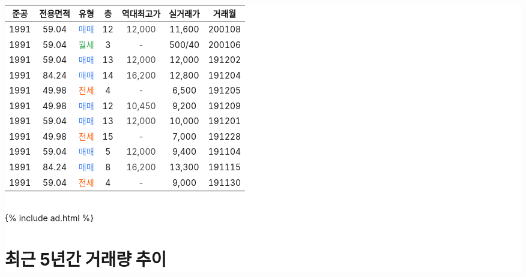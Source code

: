 |준공|전용면적|유형|층|역대최고가|실거래가|거래월|
|:---:|:---:|:---:|:---:|:---:|:---:|:---:|
|1991|59.04|<span style="color:#4285f3">매매</span>|12|<span style="color:#444444">12,000</span>|11,600|200108|
|1991|59.04|<span style="color:#34a853">월세</span>|3|<span style="color:#444444">-</span>|500/40|200106|
|1991|59.04|<span style="color:#4285f3">매매</span>|13|<span style="color:#444444">12,000</span>|12,000|191202|
|1991|84.24|<span style="color:#4285f3">매매</span>|14|<span style="color:#444444">16,200</span>|12,800|191204|
|1991|49.98|<span style="color:#ff5a00">전세</span>|4|<span style="color:#444444">-</span>|6,500|191205|
|1991|49.98|<span style="color:#4285f3">매매</span>|12|<span style="color:#444444">10,450</span>|9,200|191209|
|1991|59.04|<span style="color:#4285f3">매매</span>|13|<span style="color:#444444">12,000</span>|10,000|191201|
|1991|49.98|<span style="color:#ff5a00">전세</span>|15|<span style="color:#444444">-</span>|7,000|191228|
|1991|59.04|<span style="color:#4285f3">매매</span>|5|<span style="color:#444444">12,000</span>|9,400|191104|
|1991|84.24|<span style="color:#4285f3">매매</span>|8|<span style="color:#444444">16,200</span>|13,300|191115|
|1991|59.04|<span style="color:#ff5a00">전세</span>|4|<span style="color:#444444">-</span>|9,000|191130|


<br>
{% include ad.html %}
<br>

# 최근 5년간 거래량 추이


<div style="width:100%;">
    <canvas id="deal_progress" height="200"></canvas>
</div>

<script>
new Chart(document.getElementById("deal_progress"), {
    type: 'line',
    data: {
        labels: ['201501','201502','201503','201504','201505','201506','201507','201508','201509','201510','201511','201512','201601','201602','201603','201604','201605','201606','201607','201608','201609','201610','201611','201612','201701','201702','201703','201704','201705','201706','201707','201708','201709','201710','201711','201712','201801','201802','201803','201804','201805','201806','201807','201808','201809','201810','201811','201812','201901','201902','201903','201904','201905','201906','201907','201908','201909','201910','201911','201912','202001'],
        datasets: [{
            label: '매매',
            pointRadius: 1,
            data: [56, 40, 62, 34, 43, 35, 42, 37, 36, 44, 36, 30, 27, 23, 29, 31, 26, 29, 38, 39, 37, 45, 37, 27, 12, 38, 44, 40, 42, 39, 28, 32, 46, 34, 27, 21, 38, 30, 59, 34, 38, 32, 31, 51, 62, 51, 44, 34, 36, 27, 24, 39, 30, 28, 26, 20, 33, 43, 25, 27, 5],
            borderColor: "rgba(255, 201, 14, 1)",
            backgroundColor: "rgba(255, 201, 14, 0.5)",
            fill: false,
            lineTension: 0
        },{
            label: '전월세',
            pointRadius: 1,
            data: [30, 35, 59, 39, 28, 29, 41, 44, 23, 38, 45, 30, 33, 28, 45, 40, 37, 33, 39, 32, 29, 34, 41, 31, 25, 36, 46, 36, 36, 34, 41, 36, 28, 38, 44, 23, 26, 25, 41, 44, 37, 33, 23, 33, 18, 38, 46, 26, 36, 30, 37, 40, 36, 32, 40, 31, 23, 39, 57, 29, 4],
            borderColor: "rgba(0, 141, 185, 1)",
            backgroundColor: "rgba(0, 141, 185, 0.5)",
            fill: false,
            lineTension: 0
        }